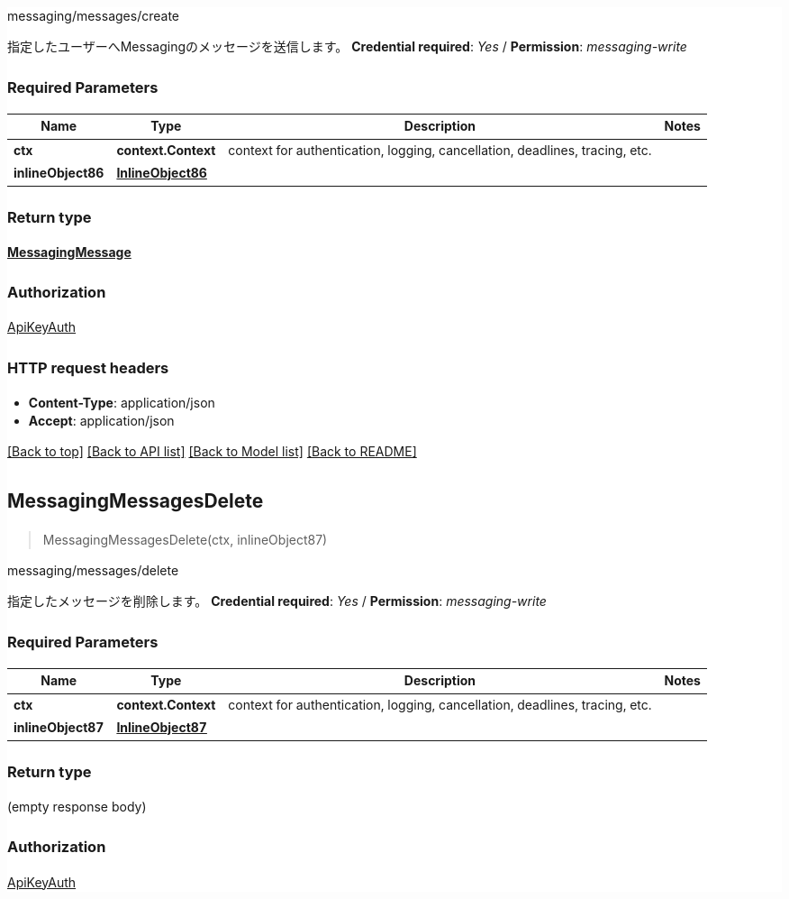 messaging/messages/create

指定したユーザーへMessagingのメッセージを送信します。  **Credential required**: *Yes* / **Permission**: *messaging-write*

### Required Parameters


Name | Type | Description  | Notes
------------- | ------------- | ------------- | -------------
**ctx** | **context.Context** | context for authentication, logging, cancellation, deadlines, tracing, etc.
**inlineObject86** | [**InlineObject86**](InlineObject86.md)|  | 

### Return type

[**MessagingMessage**](MessagingMessage.md)

### Authorization

[ApiKeyAuth](../README.md#ApiKeyAuth)

### HTTP request headers

- **Content-Type**: application/json
- **Accept**: application/json

[[Back to top]](#) [[Back to API list]](../README.md#documentation-for-api-endpoints)
[[Back to Model list]](../README.md#documentation-for-models)
[[Back to README]](../README.md)


## MessagingMessagesDelete

> MessagingMessagesDelete(ctx, inlineObject87)

messaging/messages/delete

指定したメッセージを削除します。  **Credential required**: *Yes* / **Permission**: *messaging-write*

### Required Parameters


Name | Type | Description  | Notes
------------- | ------------- | ------------- | -------------
**ctx** | **context.Context** | context for authentication, logging, cancellation, deadlines, tracing, etc.
**inlineObject87** | [**InlineObject87**](InlineObject87.md)|  | 

### Return type

 (empty response body)

### Authorization

[ApiKeyAuth](../README.md#ApiKeyAuth)
